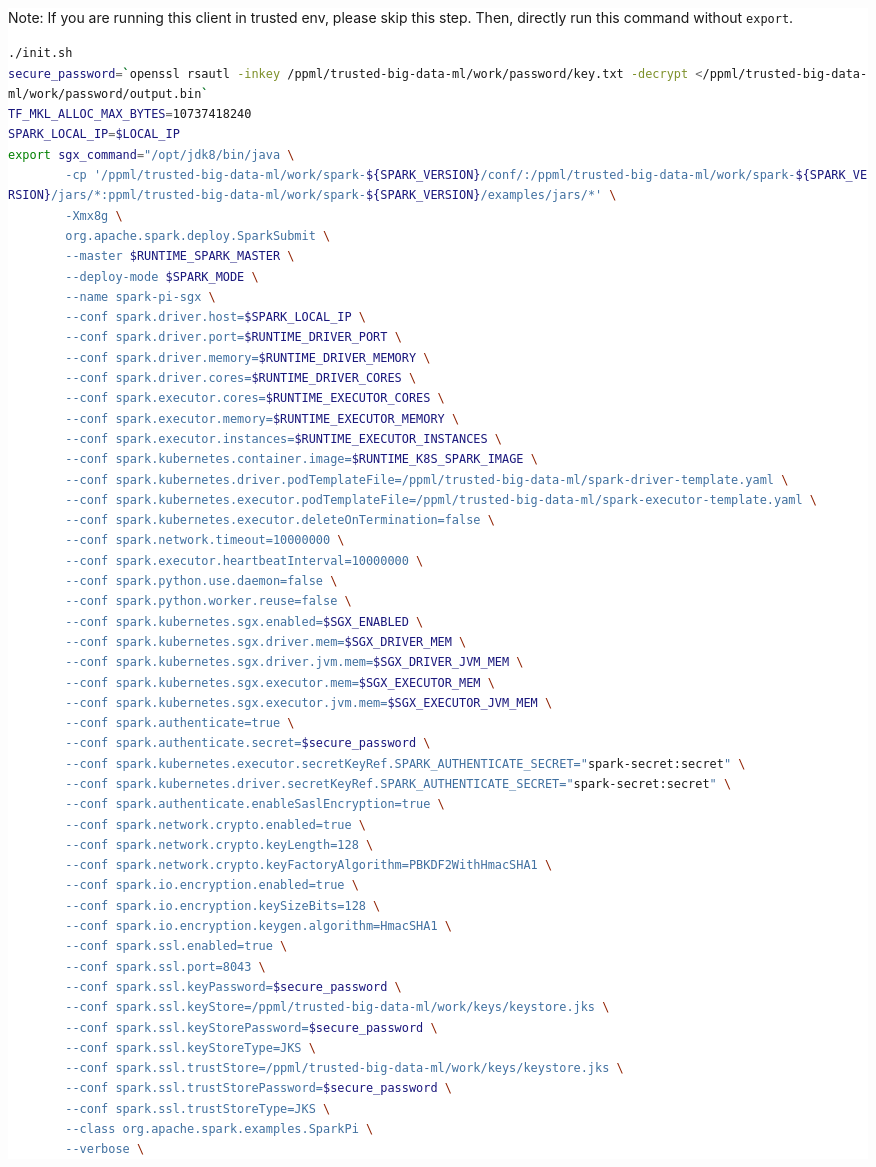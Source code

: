 Note: If you are running this client in trusted env, please skip this step. Then, directly run this command without `export`.

```bash
./init.sh
secure_password=`openssl rsautl -inkey /ppml/trusted-big-data-ml/work/password/key.txt -decrypt </ppml/trusted-big-data-ml/work/password/output.bin`
TF_MKL_ALLOC_MAX_BYTES=10737418240
SPARK_LOCAL_IP=$LOCAL_IP
export sgx_command="/opt/jdk8/bin/java \
        -cp '/ppml/trusted-big-data-ml/work/spark-${SPARK_VERSION}/conf/:/ppml/trusted-big-data-ml/work/spark-${SPARK_VERSION}/jars/*:ppml/trusted-big-data-ml/work/spark-${SPARK_VERSION}/examples/jars/*' \
        -Xmx8g \
        org.apache.spark.deploy.SparkSubmit \
        --master $RUNTIME_SPARK_MASTER \
        --deploy-mode $SPARK_MODE \
        --name spark-pi-sgx \
        --conf spark.driver.host=$SPARK_LOCAL_IP \
        --conf spark.driver.port=$RUNTIME_DRIVER_PORT \
        --conf spark.driver.memory=$RUNTIME_DRIVER_MEMORY \
        --conf spark.driver.cores=$RUNTIME_DRIVER_CORES \
        --conf spark.executor.cores=$RUNTIME_EXECUTOR_CORES \
        --conf spark.executor.memory=$RUNTIME_EXECUTOR_MEMORY \
        --conf spark.executor.instances=$RUNTIME_EXECUTOR_INSTANCES \
        --conf spark.kubernetes.container.image=$RUNTIME_K8S_SPARK_IMAGE \
        --conf spark.kubernetes.driver.podTemplateFile=/ppml/trusted-big-data-ml/spark-driver-template.yaml \
        --conf spark.kubernetes.executor.podTemplateFile=/ppml/trusted-big-data-ml/spark-executor-template.yaml \
        --conf spark.kubernetes.executor.deleteOnTermination=false \
        --conf spark.network.timeout=10000000 \
        --conf spark.executor.heartbeatInterval=10000000 \
        --conf spark.python.use.daemon=false \
        --conf spark.python.worker.reuse=false \
        --conf spark.kubernetes.sgx.enabled=$SGX_ENABLED \
        --conf spark.kubernetes.sgx.driver.mem=$SGX_DRIVER_MEM \
        --conf spark.kubernetes.sgx.driver.jvm.mem=$SGX_DRIVER_JVM_MEM \
        --conf spark.kubernetes.sgx.executor.mem=$SGX_EXECUTOR_MEM \
        --conf spark.kubernetes.sgx.executor.jvm.mem=$SGX_EXECUTOR_JVM_MEM \
        --conf spark.authenticate=true \
        --conf spark.authenticate.secret=$secure_password \
        --conf spark.kubernetes.executor.secretKeyRef.SPARK_AUTHENTICATE_SECRET="spark-secret:secret" \
        --conf spark.kubernetes.driver.secretKeyRef.SPARK_AUTHENTICATE_SECRET="spark-secret:secret" \
        --conf spark.authenticate.enableSaslEncryption=true \
        --conf spark.network.crypto.enabled=true \
        --conf spark.network.crypto.keyLength=128 \
        --conf spark.network.crypto.keyFactoryAlgorithm=PBKDF2WithHmacSHA1 \
        --conf spark.io.encryption.enabled=true \
        --conf spark.io.encryption.keySizeBits=128 \
        --conf spark.io.encryption.keygen.algorithm=HmacSHA1 \
        --conf spark.ssl.enabled=true \
        --conf spark.ssl.port=8043 \
        --conf spark.ssl.keyPassword=$secure_password \
        --conf spark.ssl.keyStore=/ppml/trusted-big-data-ml/work/keys/keystore.jks \
        --conf spark.ssl.keyStorePassword=$secure_password \
        --conf spark.ssl.keyStoreType=JKS \
        --conf spark.ssl.trustStore=/ppml/trusted-big-data-ml/work/keys/keystore.jks \
        --conf spark.ssl.trustStorePassword=$secure_password \
        --conf spark.ssl.trustStoreType=JKS \
        --class org.apache.spark.examples.SparkPi \
        --verbose \
```